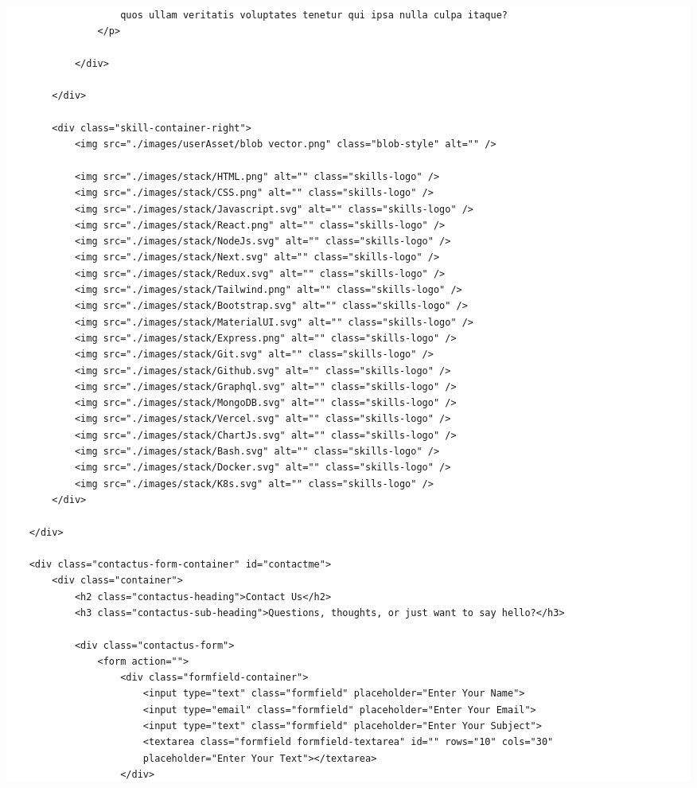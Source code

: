                         quos ullam veritatis voluptates tenetur qui ipsa nulla culpa itaque?
                    </p>

                </div>

            </div>

            <div class="skill-container-right">
                <img src="./images/userAsset/blob vector.png" class="blob-style" alt="" />

                <img src="./images/stack/HTML.png" alt="" class="skills-logo" />
                <img src="./images/stack/CSS.png" alt="" class="skills-logo" />
                <img src="./images/stack/Javascript.svg" alt="" class="skills-logo" />
                <img src="./images/stack/React.png" alt="" class="skills-logo" />
                <img src="./images/stack/NodeJs.svg" alt="" class="skills-logo" />
                <img src="./images/stack/Next.svg" alt="" class="skills-logo" />
                <img src="./images/stack/Redux.svg" alt="" class="skills-logo" />
                <img src="./images/stack/Tailwind.png" alt="" class="skills-logo" />
                <img src="./images/stack/Bootstrap.svg" alt="" class="skills-logo" />
                <img src="./images/stack/MaterialUI.svg" alt="" class="skills-logo" />
                <img src="./images/stack/Express.png" alt="" class="skills-logo" />
                <img src="./images/stack/Git.svg" alt="" class="skills-logo" />
                <img src="./images/stack/Github.svg" alt="" class="skills-logo" />
                <img src="./images/stack/Graphql.svg" alt="" class="skills-logo" />
                <img src="./images/stack/MongoDB.svg" alt="" class="skills-logo" />
                <img src="./images/stack/Vercel.svg" alt="" class="skills-logo" />
                <img src="./images/stack/ChartJs.svg" alt="" class="skills-logo" />
                <img src="./images/stack/Bash.svg" alt="" class="skills-logo" />
                <img src="./images/stack/Docker.svg" alt="" class="skills-logo" />
                <img src="./images/stack/K8s.svg" alt="" class="skills-logo" />
            </div>

        </div>

        <div class="contactus-form-container" id="contactme">
            <div class="container">
                <h2 class="contactus-heading">Contact Us</h2>
                <h3 class="contactus-sub-heading">Questions, thoughts, or just want to say hello?</h3>

                <div class="contactus-form">
                    <form action="">
                        <div class="formfield-container">
                            <input type="text" class="formfield" placeholder="Enter Your Name">
                            <input type="email" class="formfield" placeholder="Enter Your Email">
                            <input type="text" class="formfield" placeholder="Enter Your Subject">
                            <textarea class="formfield formfield-textarea" id="" rows="10" cols="30" 
                            placeholder="Enter Your Text"></textarea>
                        </div>
